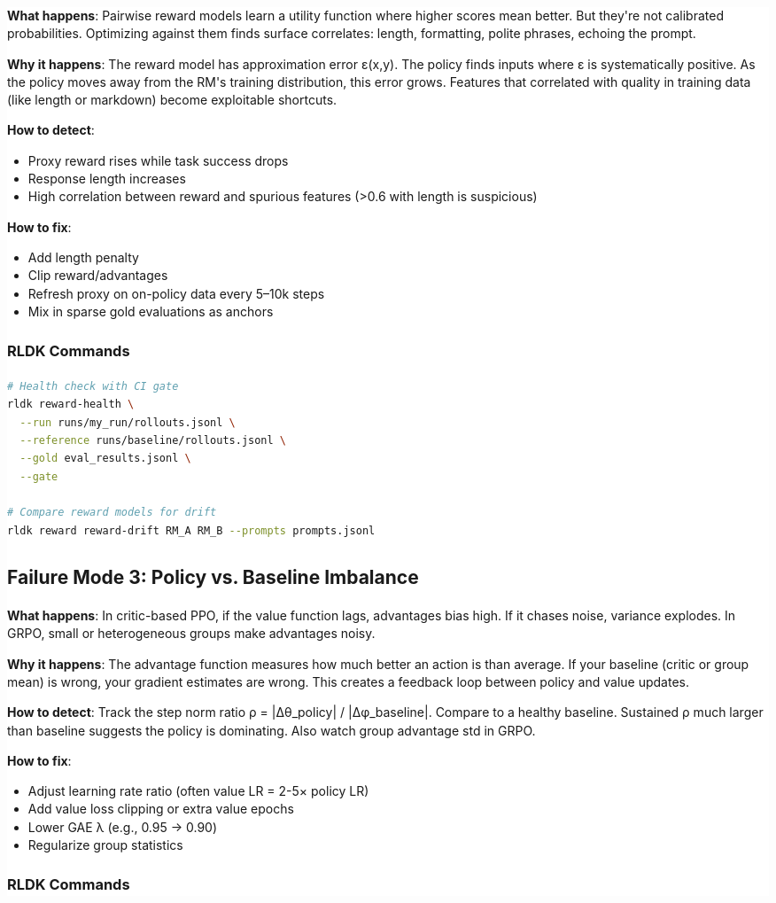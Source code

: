 **What happens**: Pairwise reward models learn a utility function where higher scores mean better. But they're not calibrated probabilities. Optimizing against them finds surface correlates: length, formatting, polite phrases, echoing the prompt.

**Why it happens**: The reward model has approximation error ε(x,y). The policy finds inputs where ε is systematically positive. As the policy moves away from the RM's training distribution, this error grows. Features that correlated with quality in training data (like length or markdown) become exploitable shortcuts.

**How to detect**: 
- Proxy reward rises while task success drops
- Response length increases
- High correlation between reward and spurious features (>0.6 with length is suspicious)

**How to fix**:
- Add length penalty
- Clip reward/advantages
- Refresh proxy on on-policy data every 5–10k steps
- Mix in sparse gold evaluations as anchors

### RLDK Commands

```bash
# Health check with CI gate
rldk reward-health \
  --run runs/my_run/rollouts.jsonl \
  --reference runs/baseline/rollouts.jsonl \
  --gold eval_results.jsonl \
  --gate

# Compare reward models for drift
rldk reward reward-drift RM_A RM_B --prompts prompts.jsonl
```

## Failure Mode 3: Policy vs. Baseline Imbalance

**What happens**: In critic-based PPO, if the value function lags, advantages bias high. If it chases noise, variance explodes. In GRPO, small or heterogeneous groups make advantages noisy.

**Why it happens**: The advantage function measures how much better an action is than average. If your baseline (critic or group mean) is wrong, your gradient estimates are wrong. This creates a feedback loop between policy and value updates.

**How to detect**: Track the step norm ratio ρ = |Δθ_policy| / |Δφ_baseline|. Compare to a healthy baseline. Sustained ρ much larger than baseline suggests the policy is dominating. Also watch group advantage std in GRPO.

**How to fix**:
- Adjust learning rate ratio (often value LR = 2-5× policy LR)
- Add value loss clipping or extra value epochs
- Lower GAE λ (e.g., 0.95 → 0.90)
- Regularize group statistics

### RLDK Commands
